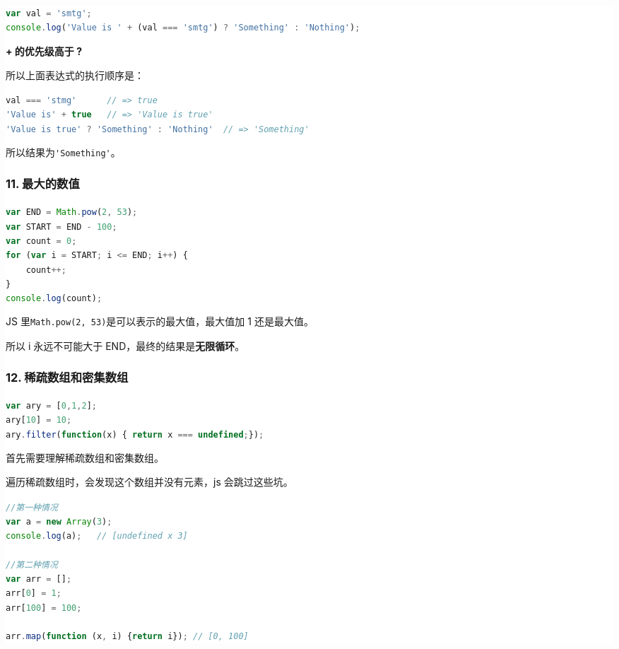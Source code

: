 ```JavaScript
var val = 'smtg';
console.log('Value is ' + (val === 'smtg') ? 'Something' : 'Nothing');
```

**+ 的优先级高于 ?**

所以上面表达式的执行顺序是：

```JavaScript
val === 'stmg'      // => true
'Value is' + true   // => 'Value is true'
'Value is true' ? 'Something' : 'Nothing'  // => 'Something'
```

所以结果为`'Something'`。

### 11. 最大的数值

```JavaScript
var END = Math.pow(2, 53);
var START = END - 100;
var count = 0;
for (var i = START; i <= END; i++) {
    count++;
}
console.log(count);
```

JS 里`Math.pow(2, 53)`是可以表示的最大值，最大值加 1 还是最大值。

```javascript

```

所以 i 永远不可能大于 END，最终的结果是**无限循环**。


### 12. 稀疏数组和密集数组

```JavaScript
var ary = [0,1,2];
ary[10] = 10;
ary.filter(function(x) { return x === undefined;});
```

首先需要理解稀疏数组和密集数组。

遍历稀疏数组时，会发现这个数组并没有元素，js 会跳过这些坑。

```JavaScript
//第一种情况
var a = new Array(3); 
console.log(a);   // [undefined x 3]

//第二种情况
var arr = [];
arr[0] = 1;
arr[100] = 100;

arr.map(function (x, i) {return i}); // [0, 100]
```
